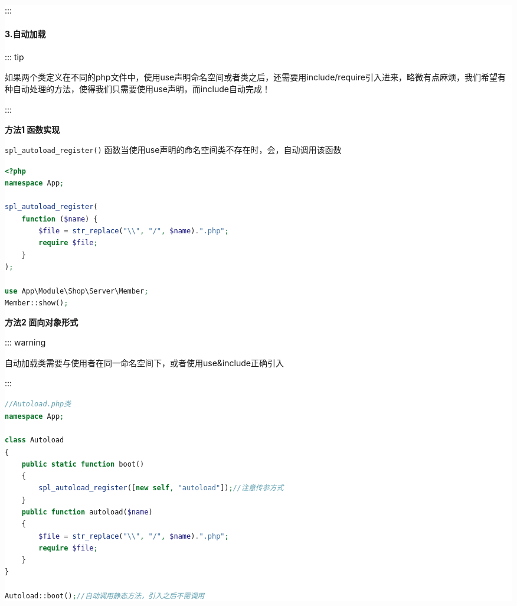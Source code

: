:::

#### 3.自动加载

::: tip

如果两个类定义在不同的php文件中，使用use声明命名空间或者类之后，还需要用include/require引入进来，略微有点麻烦，我们希望有种自动处理的方法，使得我们只需要使用use声明，而include自动完成！

:::

**方法1 函数实现**

`spl_autoload_register()` 函数当使用use声明的命名空间类不存在时，会，自动调用该函数

```php
<?php
namespace App;

spl_autoload_register(
    function ($name) {
        $file = str_replace("\\", "/", $name).".php";
        require $file;
    }
);

use App\Module\Shop\Server\Member;
Member::show();
```

**方法2 面向对象形式**

::: warning

自动加载类需要与使用者在同一命名空间下，或者使用use&include正确引入

:::

```php
//Autoload.php类
namespace App;

class Autoload
{
    public static function boot()
    {
        spl_autoload_register([new self, "autoload"]);//注意传参方式
    }
    public function autoload($name)
    {
        $file = str_replace("\\", "/", $name).".php";
        require $file;
    }
}

Autoload::boot();//自动调用静态方法，引入之后不需调用
```
